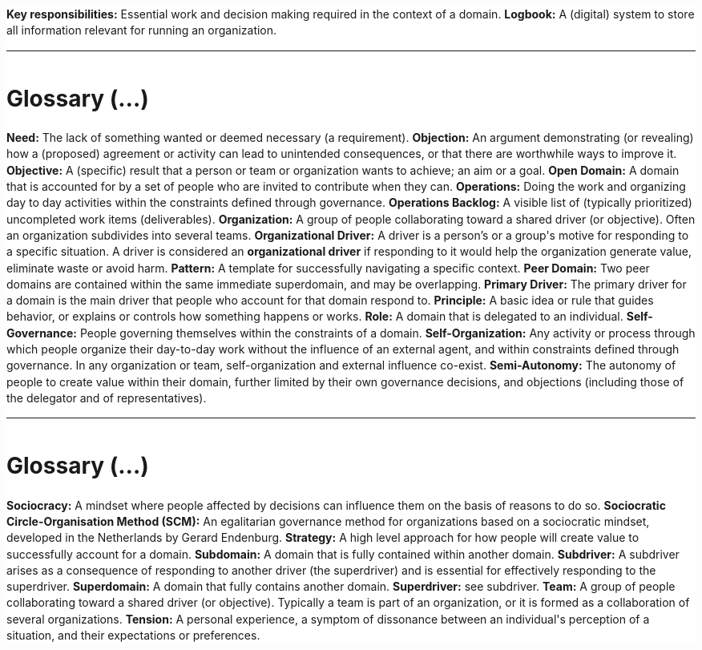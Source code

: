 **Key responsibilities:** Essential work and decision making required in the context of a domain.
**Logbook:** A (digital) system to store all information relevant for running an organization.


---


# Glossary (…)


**Need:** The lack of something wanted or deemed necessary (a requirement).
**Objection:** An argument demonstrating (or revealing) how a (proposed) agreement or activity can lead to unintended consequences, or that there are worthwhile ways to improve it.
**Objective:** A (specific) result that a person or team or organization wants to achieve; an aim or a goal.
**Open Domain:** A domain that is accounted for by a set of people who are invited to contribute when they can.
**Operations:** Doing the work and organizing day to day activities within the constraints defined through governance.
**Operations Backlog:** A visible list of (typically prioritized) uncompleted work items (deliverables).
**Organization:** A group of people collaborating toward a shared driver (or objective). Often an organization subdivides into several teams.
**Organizational Driver:** A driver is a person’s or a group's motive for responding to a specific situation. A driver is considered an **organizational driver** if responding to it would help the organization generate value, eliminate waste or avoid harm.
**Pattern:** A template for successfully navigating a specific context.
**Peer Domain:** Two peer domains are contained within the same immediate superdomain, and may be overlapping.
**Primary Driver:** The primary driver for a domain is the main driver that people who account for that domain respond to.
**Principle:** A basic idea or rule that guides behavior, or explains or controls how something happens or works.
**Role:** A domain that is delegated to an individual.
**Self-Governance:** People governing themselves within the constraints of a domain.
**Self-Organization:** Any activity or process through which people organize their day-to-day work without the influence of an external agent, and within constraints defined through governance. In any organization or team, self-organization and external influence co-exist.
**Semi-Autonomy:** The autonomy of people to create value within their domain, further limited by their own governance decisions, and objections (including those of the delegator and of representatives).


---


# Glossary (…)


**Sociocracy:** A mindset where people affected by decisions can influence them on the basis of reasons to do so.
**Sociocratic Circle-Organisation Method (SCM):** An egalitarian governance method for organizations based on a sociocratic mindset, developed in the Netherlands by Gerard Endenburg.
**Strategy:** A high level approach for how people will create value to successfully account for a domain.
**Subdomain:** A domain that is fully contained within another domain.
**Subdriver:** A subdriver arises as a consequence of responding to another driver (the superdriver) and is essential for effectively responding to the superdriver.
**Superdomain:** A domain that fully contains another domain.
**Superdriver:** see subdriver.
**Team:** A group of people collaborating toward a shared driver (or objective). Typically a team is part of an organization, or it is formed as a collaboration of several organizations.
**Tension:** A personal experience, a symptom of dissonance between an individual's perception of a situation, and their expectations or preferences.